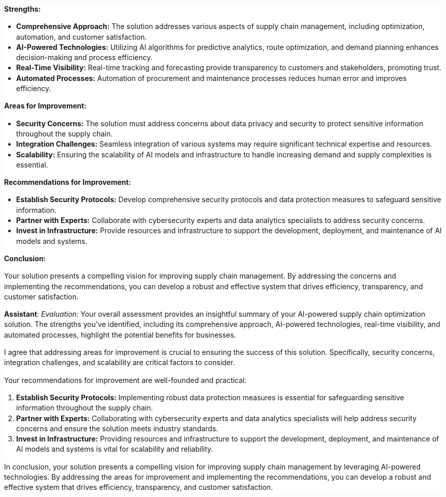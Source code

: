 **Strengths:**

- **Comprehensive Approach:** The solution addresses various aspects of supply chain management, including optimization, automation, and customer satisfaction.
- **AI-Powered Technologies:** Utilizing AI algorithms for predictive analytics, route optimization, and demand planning enhances decision-making and process efficiency.
- **Real-Time Visibility:** Real-time tracking and forecasting provide transparency to customers and stakeholders, promoting trust.
- **Automated Processes:** Automation of procurement and maintenance processes reduces human error and improves efficiency.

**Areas for Improvement:**

- **Security Concerns:** The solution must address concerns about data privacy and security to protect sensitive information throughout the supply chain.
- **Integration Challenges:** Seamless integration of various systems may require significant technical expertise and resources.
- **Scalability:** Ensuring the scalability of AI models and infrastructure to handle increasing demand and supply complexities is essential.

**Recommendations for Improvement:**

- **Establish Security Protocols:** Develop comprehensive security protocols and data protection measures to safeguard sensitive information.
- **Partner with Experts:** Collaborate with cybersecurity experts and data analytics specialists to address security concerns.
- **Invest in Infrastructure:** Provide resources and infrastructure to support the development, deployment, and maintenance of AI models and systems.

**Conclusion:**

Your solution presents a compelling vision for improving supply chain management. By addressing the concerns and implementing the recommendations, you can develop a robust and effective system that drives efficiency, transparency, and customer satisfaction.

**Assistant**: *Evaluation:* Your overall assessment provides an insightful summary of your AI-powered supply chain optimization solution. The strengths you've identified, including its comprehensive approach, AI-powered technologies, real-time visibility, and automated processes, highlight the potential benefits for businesses.

I agree that addressing areas for improvement is crucial to ensuring the success of this solution. Specifically, security concerns, integration challenges, and scalability are critical factors to consider.

Your recommendations for improvement are well-founded and practical:

1. **Establish Security Protocols:** Implementing robust data protection measures is essential for safeguarding sensitive information throughout the supply chain.
2. **Partner with Experts:** Collaborating with cybersecurity experts and data analytics specialists will help address security concerns and ensure the solution meets industry standards.
3. **Invest in Infrastructure:** Providing resources and infrastructure to support the development, deployment, and maintenance of AI models and systems is vital for scalability and reliability.

In conclusion, your solution presents a compelling vision for improving supply chain management by leveraging AI-powered technologies. By addressing the areas for improvement and implementing the recommendations, you can develop a robust and effective system that drives efficiency, transparency, and customer satisfaction.
